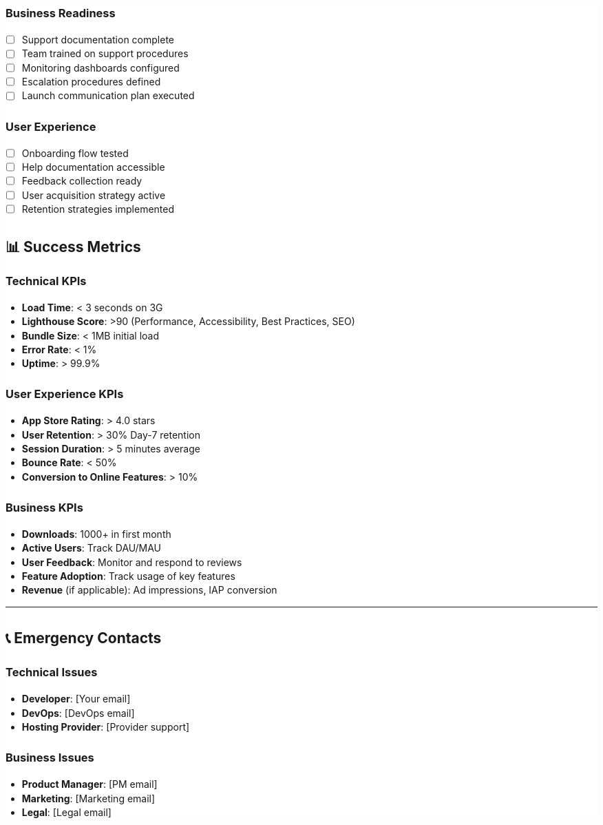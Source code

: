 ### Business Readiness
- [ ] Support documentation complete
- [ ] Team trained on support procedures
- [ ] Monitoring dashboards configured
- [ ] Escalation procedures defined
- [ ] Launch communication plan executed

### User Experience
- [ ] Onboarding flow tested
- [ ] Help documentation accessible
- [ ] Feedback collection ready
- [ ] User acquisition strategy active
- [ ] Retention strategies implemented

## 📊 Success Metrics

### Technical KPIs
- **Load Time**: < 3 seconds on 3G
- **Lighthouse Score**: >90 (Performance, Accessibility, Best Practices, SEO)
- **Bundle Size**: < 1MB initial load
- **Error Rate**: < 1%
- **Uptime**: > 99.9%

### User Experience KPIs
- **App Store Rating**: > 4.0 stars
- **User Retention**: > 30% Day-7 retention
- **Session Duration**: > 5 minutes average
- **Bounce Rate**: < 50%
- **Conversion to Online Features**: > 10%

### Business KPIs
- **Downloads**: 1000+ in first month
- **Active Users**: Track DAU/MAU
- **User Feedback**: Monitor and respond to reviews
- **Feature Adoption**: Track usage of key features
- **Revenue** (if applicable): Ad impressions, IAP conversion

---

## 📞 Emergency Contacts

### Technical Issues
- **Developer**: [Your email]
- **DevOps**: [DevOps email]
- **Hosting Provider**: [Provider support]

### Business Issues
- **Product Manager**: [PM email]
- **Marketing**: [Marketing email]
- **Legal**: [Legal email]
